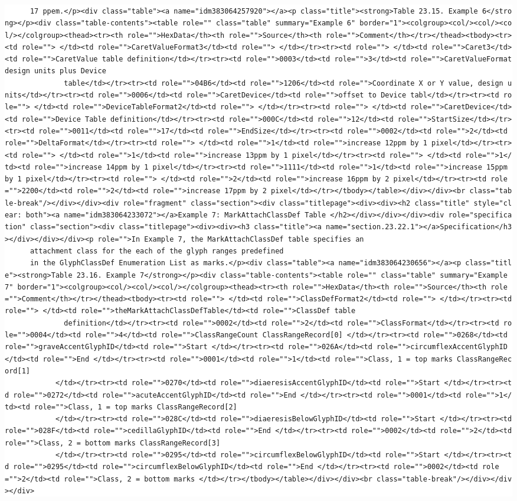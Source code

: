           17 ppem.</p><div class="table"><a name="idm383064257920"></a><p class="title"><strong>Table 23.15. Example 6</strong></p><div class="table-contents"><table role="" class="table" summary="Example 6" border="1"><colgroup><col/><col/><col/></colgroup><thead><tr><th role="">HexData</th><th role="">Source</th><th role="">Comment</th></tr></thead><tbody><tr><td role=""> </td><td role="">CaretValueFormat3</td><td role=""> </td></tr><tr><td role=""> </td><td role="">Caret3</td><td role="">CaretValue table definition</td></tr><tr><td role="">0003</td><td role="">3</td><td role="">CaretValueFormat design units plus Device
                  table</td></tr><tr><td role="">04B6</td><td role="">1206</td><td role="">Coordinate X or Y value, design units</td></tr><tr><td role="">0006</td><td role="">CaretDevice</td><td role="">offset to Device tabl</td></tr><tr><td role=""> </td><td role="">DeviceTableFormat2</td><td role=""> </td></tr><tr><td role=""> </td><td role="">CaretDevice</td><td role="">Device Table definition</td></tr><tr><td role="">000C</td><td role="">12</td><td role="">StartSize</td></tr><tr><td role="">0011</td><td role="">17</td><td role="">EndSize</td></tr><tr><td role="">0002</td><td role="">2</td><td role="">DeltaFormat</td></tr><tr><td role=""> </td><td role="">1</td><td role="">increase 12ppm by 1 pixel</td></tr><tr><td role=""> </td><td role="">1</td><td role="">increase 13ppm by 1 pixel</td></tr><tr><td role=""> </td><td role="">1</td><td role="">increase 14ppm by 1 pixel</td></tr><tr><td role="">1111</td><td role="">1</td><td role="">increase 15ppm by 1 pixel</td></tr><tr><td role=""> </td><td role="">2</td><td role="">increase 16ppm by 2 pixel</td></tr><tr><td role="">2200</td><td role="">2</td><td role="">increase 17ppm by 2 pixel</td></tr></tbody></table></div></div><br class="table-break"/></div></div><div role="fragment" class="section"><div class="titlepage"><div><div><h2 class="title" style="clear: both"><a name="idm383064233072"></a>Example 7: MarkAttachClassDef Table </h2></div></div></div><div role="specification" class="section"><div class="titlepage"><div><div><h3 class="title"><a name="section.23.22.1"></a>Specification</h3></div></div></div><p role="">In Example 7, the MarkAttachClassDef table specifies an
          attachment class for the each of the glyph ranges predefined
          in the GlyphClassDef Enumeration List as marks.</p><div class="table"><a name="idm383064230656"></a><p class="title"><strong>Table 23.16. Example 7</strong></p><div class="table-contents"><table role="" class="table" summary="Example 7" border="1"><colgroup><col/><col/><col/></colgroup><thead><tr><th role="">HexData</th><th role="">Source</th><th role="">Comment</th></tr></thead><tbody><tr><td role=""> </td><td role="">ClassDefFormat2</td><td role=""> </td></tr><tr><td role=""> </td><td role="">theMarkAttachClassDefTable</td><td role="">ClassDef table
                  definition</td></tr><tr><td role="">0002</td><td role="">2</td><td role="">ClassFormat</td></tr><tr><td role="">0004</td><td role="">4</td><td role="">ClassRangeCount ClassRangeRecord[0] </td></tr><tr><td role="">0268</td><td role="">graveAccentGlyphID</td><td role="">Start </td></tr><tr><td role="">026A</td><td role="">circumflexAccentGlyphID</td><td role="">End </td></tr><tr><td role="">0001</td><td role="">1</td><td role="">Class, 1 = top marks ClassRangeRecord[1]
                </td></tr><tr><td role="">0270</td><td role="">diaeresisAccentGlyphID</td><td role="">Start </td></tr><tr><td role="">0272</td><td role="">acuteAccentGlyphID</td><td role="">End </td></tr><tr><td role="">0001</td><td role="">1</td><td role="">Class, 1 = top marks ClassRangeRecord[2]
                </td></tr><tr><td role="">028C</td><td role="">diaeresisBelowGlyphID</td><td role="">Start </td></tr><tr><td role="">028F</td><td role="">cedillaGlyphID</td><td role="">End </td></tr><tr><td role="">0002</td><td role="">2</td><td role="">Class, 2 = bottom marks ClassRangeRecord[3]
                </td></tr><tr><td role="">0295</td><td role="">circumflexBelowGlyphID</td><td role="">Start </td></tr><tr><td role="">0295</td><td role="">circumflexBelowGlyphID</td><td role="">End </td></tr><tr><td role="">0002</td><td role="">2</td><td role="">Class, 2 = bottom marks </td></tr></tbody></table></div></div><br class="table-break"/></div></div></div>